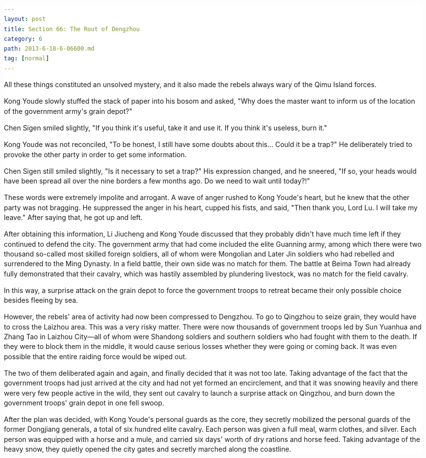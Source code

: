 ```yaml
---
layout: post
title: Section 66: The Rout of Dengzhou
category: 6
path: 2013-6-18-6-06600.md
tag: [normal]
---
```


All these things constituted an unsolved mystery, and it also made the rebels always wary of the Qimu Island forces.

Kong Youde slowly stuffed the stack of paper into his bosom and asked, "Why does the master want to inform us of the location of the government army's grain depot?"

Chen Sigen smiled slightly, "If you think it's useful, take it and use it. If you think it's useless, burn it."

Kong Youde was not reconciled, "To be honest, I still have some doubts about this... Could it be a trap?" He deliberately tried to provoke the other party in order to get some information.

Chen Sigen still smiled slightly, "Is it necessary to set a trap?" His expression changed, and he sneered, "If so, your heads would have been spread all over the nine borders a few months ago. Do we need to wait until today?!"

These words were extremely impolite and arrogant. A wave of anger rushed to Kong Youde's heart, but he knew that the other party was not bragging. He suppressed the anger in his heart, cupped his fists, and said, "Then thank you, Lord Lu. I will take my leave." After saying that, he got up and left.

After obtaining this information, Li Jiucheng and Kong Youde discussed that they probably didn't have much time left if they continued to defend the city. The government army that had come included the elite Guanning army, among which there were two thousand so-called most skilled foreign soldiers, all of whom were Mongolian and Later Jin soldiers who had rebelled and surrendered to the Ming Dynasty. In a field battle, their own side was no match for them. The battle at Beima Town had already fully demonstrated that their cavalry, which was hastily assembled by plundering livestock, was no match for the field cavalry.

In this way, a surprise attack on the grain depot to force the government troops to retreat became their only possible choice besides fleeing by sea.

However, the rebels' area of activity had now been compressed to Dengzhou. To go to Qingzhou to seize grain, they would have to cross the Laizhou area. This was a very risky matter. There were now thousands of government troops led by Sun Yuanhua and Zhang Tao in Laizhou City—all of whom were Shandong soldiers and southern soldiers who had fought with them to the death. If they were to block them in the middle, it would cause serious losses whether they were going or coming back. It was even possible that the entire raiding force would be wiped out.

The two of them deliberated again and again, and finally decided that it was not too late. Taking advantage of the fact that the government troops had just arrived at the city and had not yet formed an encirclement, and that it was snowing heavily and there were very few people active in the wild, they sent out cavalry to launch a surprise attack on Qingzhou, and burn down the government troops' grain depot in one fell swoop.

After the plan was decided, with Kong Youde's personal guards as the core, they secretly mobilized the personal guards of the former Dongjiang generals, a total of six hundred elite cavalry. Each person was given a full meal, warm clothes, and silver. Each person was equipped with a horse and a mule, and carried six days' worth of dry rations and horse feed. Taking advantage of the heavy snow, they quietly opened the city gates and secretly marched along the coastline.
